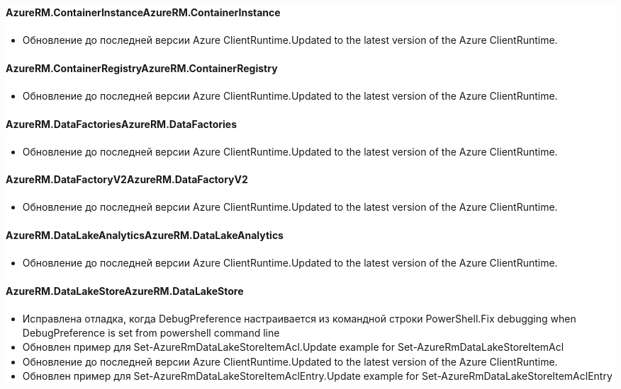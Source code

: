 #### <a name="azurermcontainerinstance"></a><span data-ttu-id="a38c1-142">AzureRM.ContainerInstance</span><span class="sxs-lookup"><span data-stu-id="a38c1-142">AzureRM.ContainerInstance</span></span>
* <span data-ttu-id="a38c1-143">Обновление до последней версии Azure ClientRuntime.</span><span class="sxs-lookup"><span data-stu-id="a38c1-143">Updated to the latest version of the Azure ClientRuntime.</span></span>

#### <a name="azurermcontainerregistry"></a><span data-ttu-id="a38c1-144">AzureRM.ContainerRegistry</span><span class="sxs-lookup"><span data-stu-id="a38c1-144">AzureRM.ContainerRegistry</span></span>
* <span data-ttu-id="a38c1-145">Обновление до последней версии Azure ClientRuntime.</span><span class="sxs-lookup"><span data-stu-id="a38c1-145">Updated to the latest version of the Azure ClientRuntime.</span></span>

#### <a name="azurermdatafactories"></a><span data-ttu-id="a38c1-146">AzureRM.DataFactories</span><span class="sxs-lookup"><span data-stu-id="a38c1-146">AzureRM.DataFactories</span></span>
* <span data-ttu-id="a38c1-147">Обновление до последней версии Azure ClientRuntime.</span><span class="sxs-lookup"><span data-stu-id="a38c1-147">Updated to the latest version of the Azure ClientRuntime.</span></span>

#### <a name="azurermdatafactoryv2"></a><span data-ttu-id="a38c1-148">AzureRM.DataFactoryV2</span><span class="sxs-lookup"><span data-stu-id="a38c1-148">AzureRM.DataFactoryV2</span></span>
* <span data-ttu-id="a38c1-149">Обновление до последней версии Azure ClientRuntime.</span><span class="sxs-lookup"><span data-stu-id="a38c1-149">Updated to the latest version of the Azure ClientRuntime.</span></span>

#### <a name="azurermdatalakeanalytics"></a><span data-ttu-id="a38c1-150">AzureRM.DataLakeAnalytics</span><span class="sxs-lookup"><span data-stu-id="a38c1-150">AzureRM.DataLakeAnalytics</span></span>
* <span data-ttu-id="a38c1-151">Обновление до последней версии Azure ClientRuntime.</span><span class="sxs-lookup"><span data-stu-id="a38c1-151">Updated to the latest version of the Azure ClientRuntime.</span></span>

#### <a name="azurermdatalakestore"></a><span data-ttu-id="a38c1-152">AzureRM.DataLakeStore</span><span class="sxs-lookup"><span data-stu-id="a38c1-152">AzureRM.DataLakeStore</span></span>
* <span data-ttu-id="a38c1-153">Исправлена отладка, когда DebugPreference настраивается из командной строки PowerShell.</span><span class="sxs-lookup"><span data-stu-id="a38c1-153">Fix debugging when DebugPreference is set from powershell command line</span></span>
* <span data-ttu-id="a38c1-154">Обновлен пример для Set-AzureRmDataLakeStoreItemAcl.</span><span class="sxs-lookup"><span data-stu-id="a38c1-154">Update example for Set-AzureRmDataLakeStoreItemAcl</span></span>
* <span data-ttu-id="a38c1-155">Обновление до последней версии Azure ClientRuntime.</span><span class="sxs-lookup"><span data-stu-id="a38c1-155">Updated to the latest version of the Azure ClientRuntime.</span></span>
* <span data-ttu-id="a38c1-156">Обновлен пример для Set-AzureRmDataLakeStoreItemAclEntry.</span><span class="sxs-lookup"><span data-stu-id="a38c1-156">Update example for Set-AzureRmDataLakeStoreItemAclEntry</span></span>
